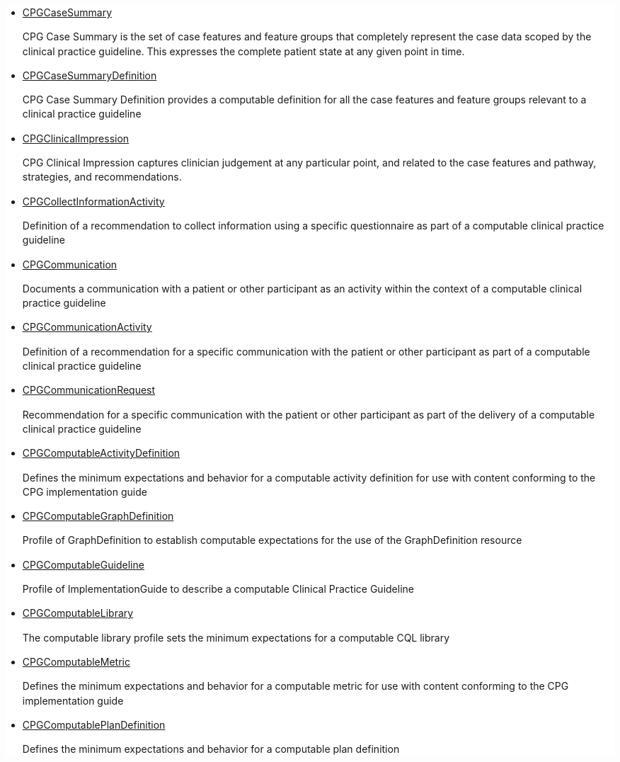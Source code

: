 *   [CPGCaseSummary](StructureDefinition-cpg-casesummary.html)

    CPG Case Summary is the set of case features and feature groups that completely represent the case data scoped by the clinical practice guideline. This expresses the complete patient state at any given point in time.

*   [CPGCaseSummaryDefinition](StructureDefinition-cpg-casesummarydefinition.html)

    CPG Case Summary Definition provides a computable definition for all the case features and feature groups relevant to a clinical practice guideline

*   [CPGClinicalImpression](StructureDefinition-cpg-clinicalimpression.html)

    CPG Clinical Impression captures clinician judgement at any particular point, and related to the case features and pathway, strategies, and recommendations.

*   [CPGCollectInformationActivity](StructureDefinition-cpg-collectinformationactivity.html)

    Definition of a recommendation to collect information using a specific questionnaire as part of a computable clinical practice guideline

*   [CPGCommunication](StructureDefinition-cpg-communication.html)

    Documents a communication with a patient or other participant as an activity within the context of a computable clinical practice guideline

*   [CPGCommunicationActivity](StructureDefinition-cpg-communicationactivity.html)

    Definition of a recommendation for a specific communication with the patient or other participant as part of a computable clinical practice guideline

*   [CPGCommunicationRequest](StructureDefinition-cpg-communicationrequest.html)

    Recommendation for a specific communication with the patient or other participant as part of the delivery of a computable clinical practice guideline

*   [CPGComputableActivityDefinition](StructureDefinition-cpg-computableactivity.html)

    Defines the minimum expectations and behavior for a computable activity definition for use with content conforming to the CPG implementation guide

*   [CPGComputableGraphDefinition](StructureDefinition-cpg-computablegraphdefinition.html)

    Profile of GraphDefinition to establish computable expectations for the use of the GraphDefinition resource

*   [CPGComputableGuideline](StructureDefinition-cpg-computableguideline.html)

    Profile of ImplementationGuide to describe a computable Clinical Practice Guideline

*   [CPGComputableLibrary](StructureDefinition-cpg-computablelibrary.html)

    The computable library profile sets the minimum expectations for a computable CQL library

*   [CPGComputableMetric](StructureDefinition-cpg-computablemetric.html)

    Defines the minimum expectations and behavior for a computable metric for use with content conforming to the CPG implementation guide

*   [CPGComputablePlanDefinition](StructureDefinition-cpg-computableplandefinition.html)

    Defines the minimum expectations and behavior for a computable plan definition
